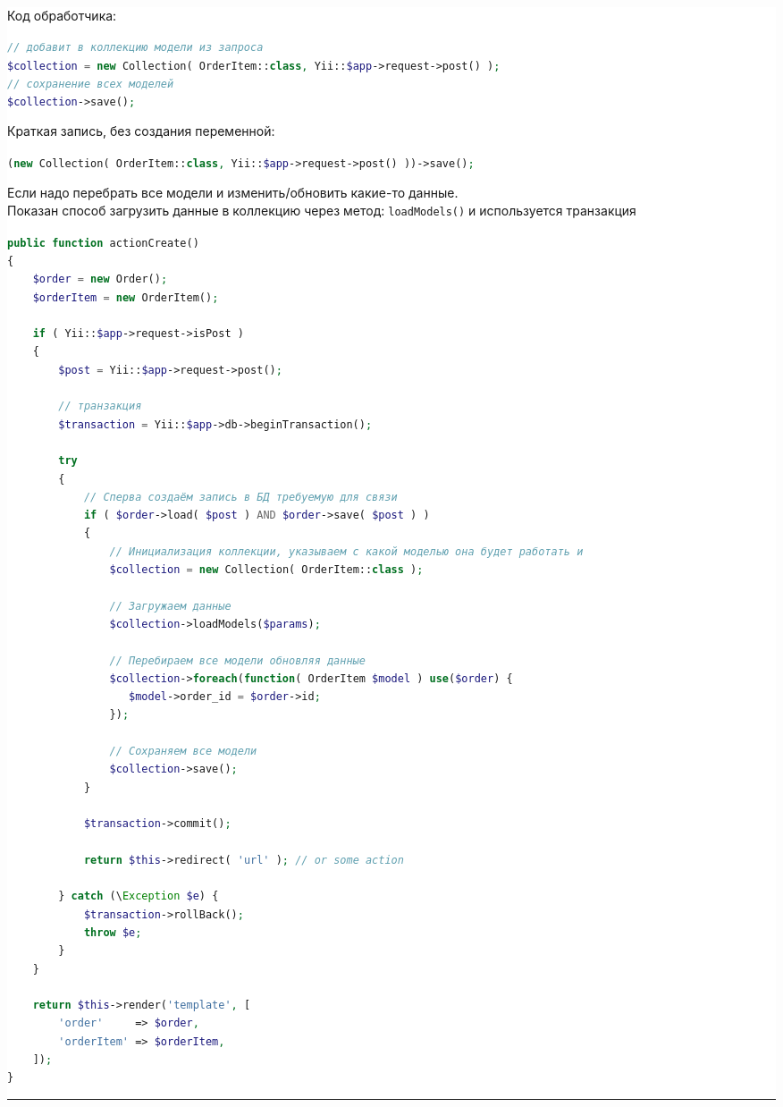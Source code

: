 Код обработчика:
```php
// добавит в коллекцию модели из запроса
$collection = new Collection( OrderItem::class, Yii::$app->request->post() ); 
// сохранение всех моделей
$collection->save();
```
Краткая запись, без создания переменной:
```php 
(new Collection( OrderItem::class, Yii::$app->request->post() ))->save();
```
Если надо перебрать все модели и изменить/обновить какие-то данные.  
Показан способ загрузить данные в коллекцию через метод: `loadModels()` и используется транзакция
```php
public function actionCreate()
{
    $order = new Order();
    $orderItem = new OrderItem();
    
    if ( Yii::$app->request->isPost )
    {
        $post = Yii::$app->request->post();
        
        // транзакция
        $transaction = Yii::$app->db->beginTransaction();
        
        try 
        {   
            // Сперва создаём запись в БД требуемую для связи 
            if ( $order->load( $post ) AND $order->save( $post ) )
            {
                // Инициализация коллекции, указываем с какой моделью она будет работать и 
                $collection = new Collection( OrderItem::class );
                
                // Загружаем данные
                $collection->loadModels($params);
                 
                // Перебираем все модели обновляя данные 
                $collection->foreach(function( OrderItem $model ) use($order) {
                   $model->order_id = $order->id;
                });
                 
                // Сохраняем все модели
                $collection->save();
            }
            
            $transaction->commit();
            
            return $this->redirect( 'url' ); // or some action
            
        } catch (\Exception $e) {
            $transaction->rollBack();
            throw $e;
        }
    }
    
    return $this->render('template', [
        'order'     => $order,
        'orderItem' => $orderItem,
    ]);
}

```
___
